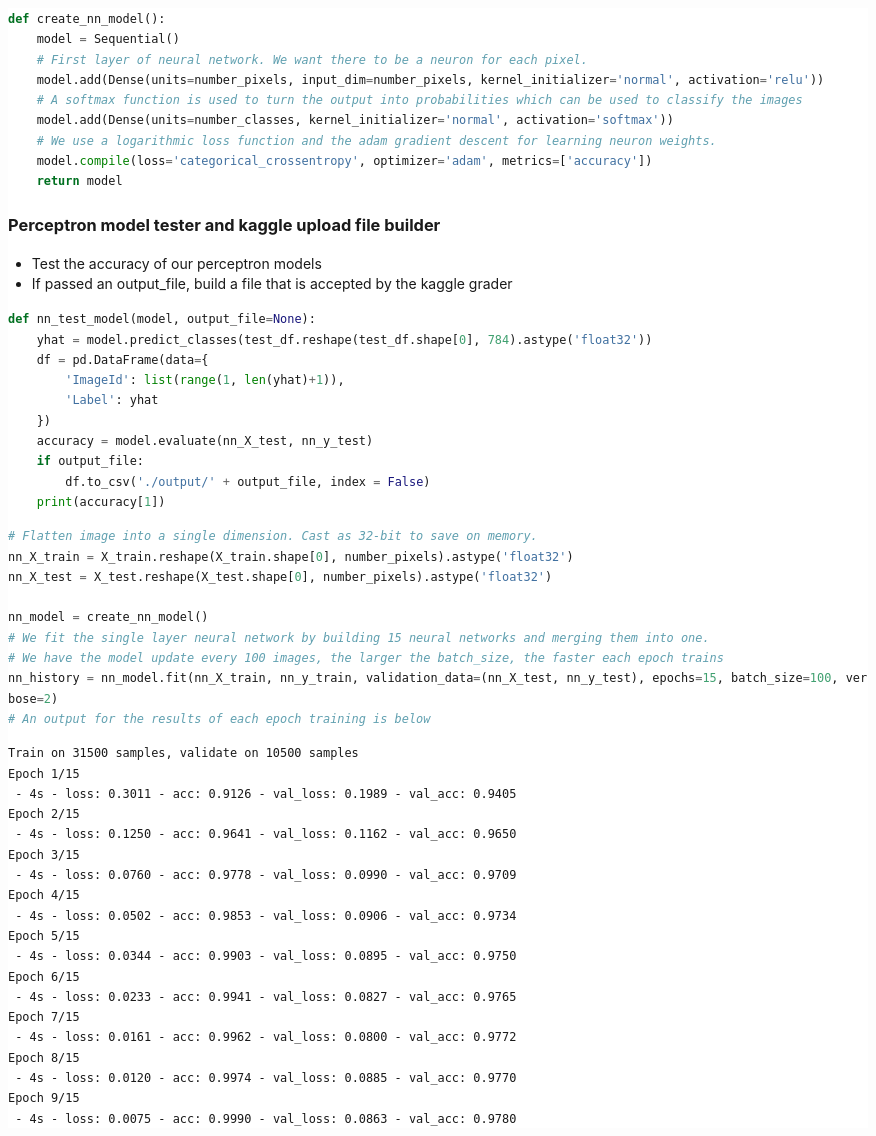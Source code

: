 

```python
def create_nn_model():
    model = Sequential()
    # First layer of neural network. We want there to be a neuron for each pixel.
    model.add(Dense(units=number_pixels, input_dim=number_pixels, kernel_initializer='normal', activation='relu'))
    # A softmax function is used to turn the output into probabilities which can be used to classify the images
    model.add(Dense(units=number_classes, kernel_initializer='normal', activation='softmax'))
    # We use a logarithmic loss function and the adam gradient descent for learning neuron weights.
    model.compile(loss='categorical_crossentropy', optimizer='adam', metrics=['accuracy'])
    return model
```

### Perceptron model tester and kaggle upload file builder
- Test the accuracy of our perceptron models
- If passed an output_file, build a file that is accepted by the kaggle grader


```python
def nn_test_model(model, output_file=None):
    yhat = model.predict_classes(test_df.reshape(test_df.shape[0], 784).astype('float32'))
    df = pd.DataFrame(data={
        'ImageId': list(range(1, len(yhat)+1)), 
        'Label': yhat
    })
    accuracy = model.evaluate(nn_X_test, nn_y_test)
    if output_file:
        df.to_csv('./output/' + output_file, index = False)
    print(accuracy[1])
```


```python
# Flatten image into a single dimension. Cast as 32-bit to save on memory.
nn_X_train = X_train.reshape(X_train.shape[0], number_pixels).astype('float32')
nn_X_test = X_test.reshape(X_test.shape[0], number_pixels).astype('float32')

nn_model = create_nn_model()
# We fit the single layer neural network by building 15 neural networks and merging them into one.
# We have the model update every 100 images, the larger the batch_size, the faster each epoch trains
nn_history = nn_model.fit(nn_X_train, nn_y_train, validation_data=(nn_X_test, nn_y_test), epochs=15, batch_size=100, verbose=2)
# An output for the results of each epoch training is below
```

    Train on 31500 samples, validate on 10500 samples
    Epoch 1/15
     - 4s - loss: 0.3011 - acc: 0.9126 - val_loss: 0.1989 - val_acc: 0.9405
    Epoch 2/15
     - 4s - loss: 0.1250 - acc: 0.9641 - val_loss: 0.1162 - val_acc: 0.9650
    Epoch 3/15
     - 4s - loss: 0.0760 - acc: 0.9778 - val_loss: 0.0990 - val_acc: 0.9709
    Epoch 4/15
     - 4s - loss: 0.0502 - acc: 0.9853 - val_loss: 0.0906 - val_acc: 0.9734
    Epoch 5/15
     - 4s - loss: 0.0344 - acc: 0.9903 - val_loss: 0.0895 - val_acc: 0.9750
    Epoch 6/15
     - 4s - loss: 0.0233 - acc: 0.9941 - val_loss: 0.0827 - val_acc: 0.9765
    Epoch 7/15
     - 4s - loss: 0.0161 - acc: 0.9962 - val_loss: 0.0800 - val_acc: 0.9772
    Epoch 8/15
     - 4s - loss: 0.0120 - acc: 0.9974 - val_loss: 0.0885 - val_acc: 0.9770
    Epoch 9/15
     - 4s - loss: 0.0075 - acc: 0.9990 - val_loss: 0.0863 - val_acc: 0.9780
